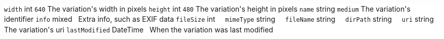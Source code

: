<tr class="odd">
<td align="left"><code>width</code></td>
<td align="left">int</td>
<td align="left"><code>640</code></td>
<td align="left">The variation's width in pixels</td>
</tr>
<tr class="even">
<td align="left"><code>height</code></td>
<td align="left">int</td>
<td align="left"><code>480</code></td>
<td align="left">The variation's height in pixels</td>
</tr>
<tr class="odd">
<td align="left"><code>name</code></td>
<td align="left">string</td>
<td align="left"><code>medium</code></td>
<td align="left">The variation's identifier</td>
</tr>
<tr class="even">
<td align="left"><code>info</code></td>
<td align="left">mixed</td>
<td align="left"> </td>
<td align="left">Extra info, such as EXIF data</td>
</tr>
<tr class="odd">
<td align="left"><code>fileSize</code></td>
<td align="left">int</td>
<td align="left"> </td>
<td align="left"> </td>
</tr>
<tr class="even">
<td align="left"><code>mimeType</code></td>
<td align="left">string</td>
<td align="left"> </td>
<td align="left"> </td>
</tr>
<tr class="odd">
<td align="left"><code>fileName</code></td>
<td align="left">string</td>
<td align="left"> </td>
<td align="left"> </td>
</tr>
<tr class="even">
<td align="left"><code>dirPath</code></td>
<td align="left">string</td>
<td align="left"> </td>
<td align="left"> </td>
</tr>
<tr class="odd">
<td align="left"><code>uri</code></td>
<td align="left">string</td>
<td align="left"> </td>
<td align="left">The variation's uri</td>
</tr>
<tr class="even">
<td align="left"><code>lastModified</code></td>
<td align="left">DateTime</td>
<td align="left"> </td>
<td align="left">When the variation was last modified</td>
</tr>
</tbody>
</table>
